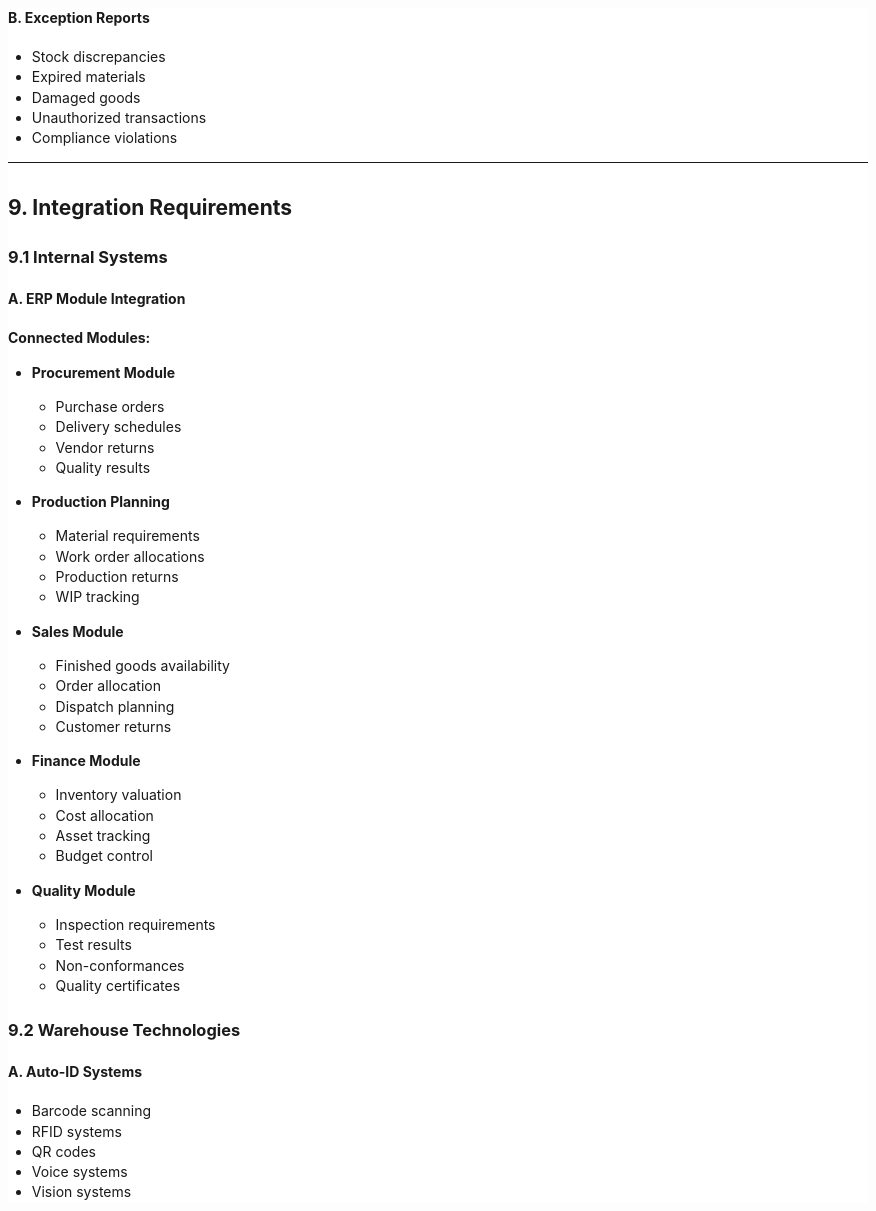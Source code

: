 #### B. Exception Reports
- Stock discrepancies
- Expired materials
- Damaged goods
- Unauthorized transactions
- Compliance violations

---

## 9. Integration Requirements

### 9.1 Internal Systems

#### A. ERP Module Integration
**Connected Modules:**
- **Procurement Module**
  - Purchase orders
  - Delivery schedules
  - Vendor returns
  - Quality results

- **Production Planning**
  - Material requirements
  - Work order allocations
  - Production returns
  - WIP tracking

- **Sales Module**
  - Finished goods availability
  - Order allocation
  - Dispatch planning
  - Customer returns

- **Finance Module**
  - Inventory valuation
  - Cost allocation
  - Asset tracking
  - Budget control

- **Quality Module**
  - Inspection requirements
  - Test results
  - Non-conformances
  - Quality certificates

### 9.2 Warehouse Technologies

#### A. Auto-ID Systems
- Barcode scanning
- RFID systems
- QR codes
- Voice systems
- Vision systems
